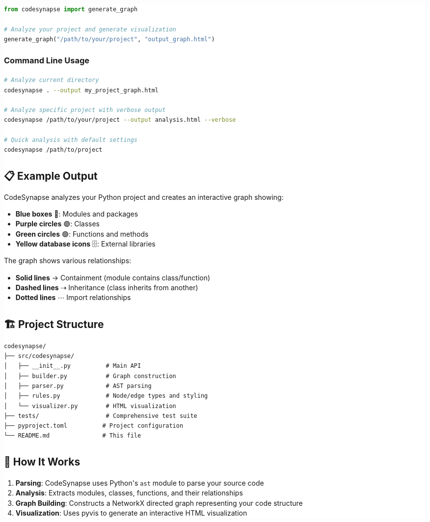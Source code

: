 ```python
from codesynapse import generate_graph

# Analyze your project and generate visualization
generate_graph("/path/to/your/project", "output_graph.html")
```

### Command Line Usage

```bash
# Analyze current directory
codesynapse . --output my_project_graph.html

# Analyze specific project with verbose output
codesynapse /path/to/your/project --output analysis.html --verbose

# Quick analysis with default settings
codesynapse /path/to/project
```

## 📋 Example Output

CodeSynapse analyzes your Python project and creates an interactive graph showing:

- **Blue boxes** 📘: Modules and packages
- **Purple circles** 🟣: Classes
- **Green circles** 🟢: Functions and methods
- **Yellow database icons** 🗄️: External libraries

The graph shows various relationships:
- **Solid lines** → Containment (module contains class/function)
- **Dashed lines** ⇢ Inheritance (class inherits from another)
- **Dotted lines** ⋯ Import relationships

## 🏗️ Project Structure

```
codesynapse/
├── src/codesynapse/
│   ├── __init__.py          # Main API
│   ├── builder.py           # Graph construction
│   ├── parser.py            # AST parsing
│   ├── rules.py             # Node/edge types and styling
│   └── visualizer.py        # HTML visualization
├── tests/                   # Comprehensive test suite
├── pyproject.toml          # Project configuration
└── README.md               # This file
```

## 🔧 How It Works

1. **Parsing**: CodeSynapse uses Python's `ast` module to parse your source code
2. **Analysis**: Extracts modules, classes, functions, and their relationships
3. **Graph Building**: Constructs a NetworkX directed graph representing your code structure
4. **Visualization**: Uses pyvis to generate an interactive HTML visualization
